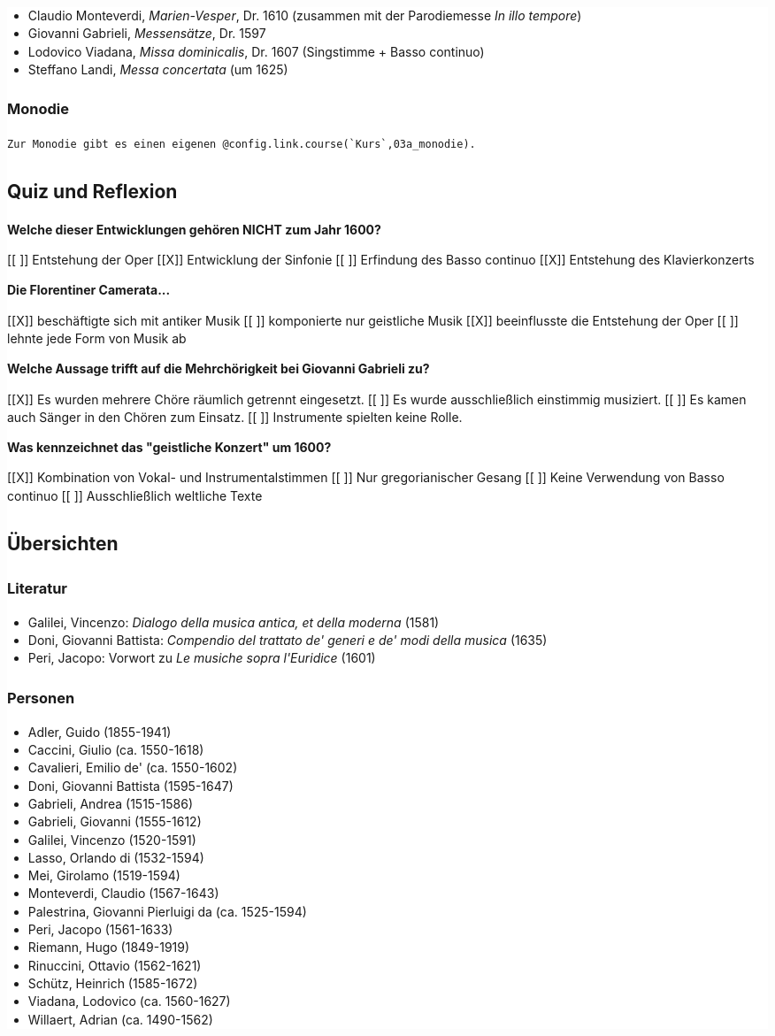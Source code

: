   * Claudio Monteverdi, _Marien-Vesper_, Dr. 1610 (zusammen mit der Parodiemesse _In illo tempore_)
  * Giovanni Gabrieli, _Messensätze_, Dr. 1597
  * Lodovico Viadana, _Missa dominicalis_, Dr. 1607 (Singstimme + Basso continuo)
  * Steffano Landi, _Messa concertata_ (um 1625)


### Monodie
    Zur Monodie gibt es einen eigenen @config.link.course(`Kurs`,03a_monodie).

## Quiz und Reflexion

**Welche dieser Entwicklungen gehören NICHT zum Jahr 1600?**

[[ ]] Entstehung der Oper
[[X]] Entwicklung der Sinfonie
[[ ]] Erfindung des Basso continuo
[[X]] Entstehung des Klavierkonzerts

**Die Florentiner Camerata...**

[[X]] beschäftigte sich mit antiker Musik
[[ ]] komponierte nur geistliche Musik
[[X]] beeinflusste die Entstehung der Oper
[[ ]] lehnte jede Form von Musik ab

**Welche Aussage trifft auf die Mehrchörigkeit bei Giovanni Gabrieli zu?**

[[X]] Es wurden mehrere Chöre räumlich getrennt eingesetzt.
[[ ]] Es wurde ausschließlich einstimmig musiziert.
[[ ]] Es kamen auch Sänger in den Chören zum Einsatz.
[[ ]] Instrumente spielten keine Rolle.


**Was kennzeichnet das "geistliche Konzert" um 1600?**

[[X]] Kombination von Vokal- und Instrumentalstimmen
[[ ]] Nur gregorianischer Gesang
[[ ]] Keine Verwendung von Basso continuo
[[ ]] Ausschließlich weltliche Texte

## Übersichten

### Literatur

* Galilei, Vincenzo: _Dialogo della musica antica, et della moderna_ (1581)
* Doni, Giovanni Battista: _Compendio del trattato de' generi e de' modi della musica_ (1635)
* Peri, Jacopo: Vorwort zu _Le musiche sopra l'Euridice_ (1601)

### Personen
* Adler, Guido (1855-1941)
* Caccini, Giulio (ca. 1550-1618)
* Cavalieri, Emilio de' (ca. 1550-1602)
* Doni, Giovanni Battista (1595-1647)
* Gabrieli, Andrea (1515-1586)
* Gabrieli, Giovanni (1555-1612)
* Galilei, Vincenzo (1520-1591)
* Lasso, Orlando di (1532-1594)
* Mei, Girolamo (1519-1594)
* Monteverdi, Claudio (1567-1643)
* Palestrina, Giovanni Pierluigi da (ca. 1525-1594)
* Peri, Jacopo (1561-1633)
* Riemann, Hugo (1849-1919)
* Rinuccini, Ottavio (1562-1621)
* Schütz, Heinrich (1585-1672)
* Viadana, Lodovico (ca. 1560-1627)
* Willaert, Adrian (ca. 1490-1562)
